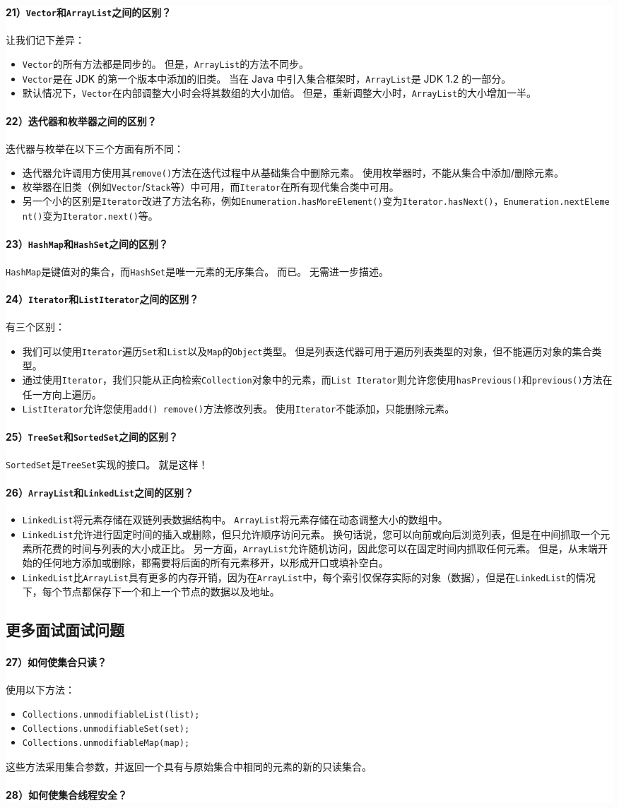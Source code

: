 #### 21）`Vector`和`ArrayList`之间的区别？

让我们记下差异：

*   `Vector`的所有方法都是同步的。 但是，`ArrayList`的方法不同步。
*   `Vector`是在 JDK 的第一个版本中添加的旧类。 当在 Java 中引入集合框架时，`ArrayList`是 JDK 1.2 的一部分。
*   默认情况下，`Vector`在内部调整大小时会将其数组的大小加倍。 但是，重新调整大小时，`ArrayList`的大小增加一半。

#### 22）迭代器和枚举器之间的区别？

迭代器与枚举在以下三个方面有所不同：

*   迭代器允许调用方使用其`remove()`方法在迭代过程中从基础集合中删除元素。 使用枚举器时，不能从集合中添加/删除元素。
*   枚举器在旧类（例如`Vector`/`Stack`等）中可用，而`Iterator`在所有现代集合类中可用。
*   另一个小的区别是`Iterator`改进了方法名称，例如`Enumeration.hasMoreElement()`变为`Iterator.hasNext()`，`Enumeration.nextElement()`变为`Iterator.next()`等。

#### 23）`HashMap`和`HashSet`之间的区别？

`HashMap`是键值对的集合，而`HashSet`是唯一元素的无序集合。 而已。 无需进一步描述。

#### 24）`Iterator`和`ListIterator`之间的区别？

有三个区别：

*   我们可以使用`Iterator`遍历`Set`和`List`以及`Map`的`Object`类型。 但是列表迭代器可用于遍历列表类型的对象，但不能遍历对象的集合类型。
*   通过使用`Iterator`，我们只能从正向检索`Collection`对象中的元素，而`List Iterator`则允许您使用`hasPrevious()`和`previous()`方法在任一方向上遍历。
*   `ListIterator`允许您使用`add() remove()`方法修改列表。 使用`Iterator`不能添加，只能删除元素。

#### 25）`TreeSet`和`SortedSet`之间的区别？

`SortedSet`是`TreeSet`实现的接口。 就是这样！

#### 26）`ArrayList`和`LinkedList`之间的区别？

*   `LinkedList`将元素存储在双链列表数据结构中。 `ArrayList`将元素存储在动态调整大小的数组中。
*   `LinkedList`允许进行固定时间的插入或删除，但只允许顺序访问元素。 换句话说，您可以向前或向后浏览列表，但是在中间抓取一个元素所花费的时间与列表的大小成正比。 另一方面，`ArrayList`允许随机访问，因此您可以在固定时间内抓取任何元素。 但是，从末端开始的任何地方添加或删除，都需要将后面的所有元素移开，以形成开口或填补空白。
*   `LinkedList`比`ArrayList`具有更多的内存开销，因为在`ArrayList`中，每个索引仅保存实际的对象（数据），但是在`LinkedList`的情况下，每个节点都保存下一个和上一个节点的数据以及地址。

## 更多面试面试问题

#### 27）如何使集合只读？

使用以下方法：

*   `Collections.unmodifiableList(list);`
*   `Collections.unmodifiableSet(set);`
*   `Collections.unmodifiableMap(map);`

这些方法采用集合参数，并返回一个具有与原始集合中相同的元素的新的只读集合。

#### 28）如何使集合线程安全？
